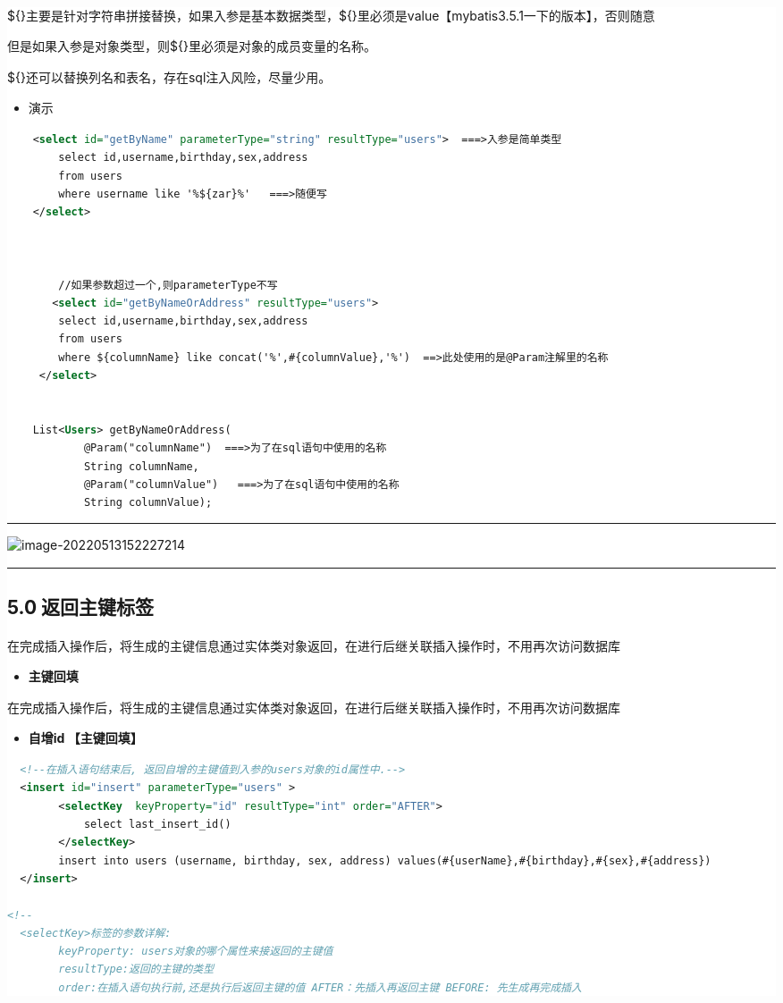 \${}主要是针对字符串拼接替换，如果入参是基本数据类型，${}里必须是value【mybatis3.5.1一下的版本】，否则随意

但是如果入参是对象类型，则${}里必须是对象的成员变量的名称。

${}还可以替换列名和表名，存在sql注入风险，尽量少用。



- 演示

~~~xml
	<select id="getByName" parameterType="string" resultType="users">  ===>入参是简单类型
        select id,username,birthday,sex,address
        from users
        where username like '%${zar}%'   ===>随便写
    </select> 
    


		//如果参数超过一个,则parameterType不写
       <select id="getByNameOrAddress" resultType="users">
        select id,username,birthday,sex,address
        from users
        where ${columnName} like concat('%',#{columnValue},'%')  ==>此处使用的是@Param注解里的名称
   	 </select> 
   	 
   
    List<Users> getByNameOrAddress(
            @Param("columnName")  ===>为了在sql语句中使用的名称
            String columnName,
            @Param("columnValue")   ===>为了在sql语句中使用的名称
            String columnValue);
~~~

---

![image-20220513152227214](https://cdn.jsdelivr.net/gh/fgcy-333/gitnote-images/2022/8/27202208261727962.png)

---



## 5.0 返回主键标签

在完成插入操作后，将生成的主键信息通过实体类对象返回，在进行后继关联插入操作时，不用再次访问数据库



- **主键回填**

在完成插入操作后，将生成的主键信息通过实体类对象返回，在进行后继关联插入操作时，不用再次访问数据库



- **自增id  【主键回填】**

~~~xml
  <!--在插入语句结束后, 返回自增的主键值到入参的users对象的id属性中.-->
  <insert id="insert" parameterType="users" >
	    <selectKey  keyProperty="id" resultType="int" order="AFTER">
	        select last_insert_id()
	    </selectKey>
        insert into users (username, birthday, sex, address) values(#{userName},#{birthday},#{sex},#{address})
  </insert>

<!--
  <selectKey>标签的参数详解:
        keyProperty: users对象的哪个属性来接返回的主键值
        resultType:返回的主键的类型
        order:在插入语句执行前,还是执行后返回主键的值 AFTER：先插入再返回主键 BEFORE: 先生成再完成插入
~~~